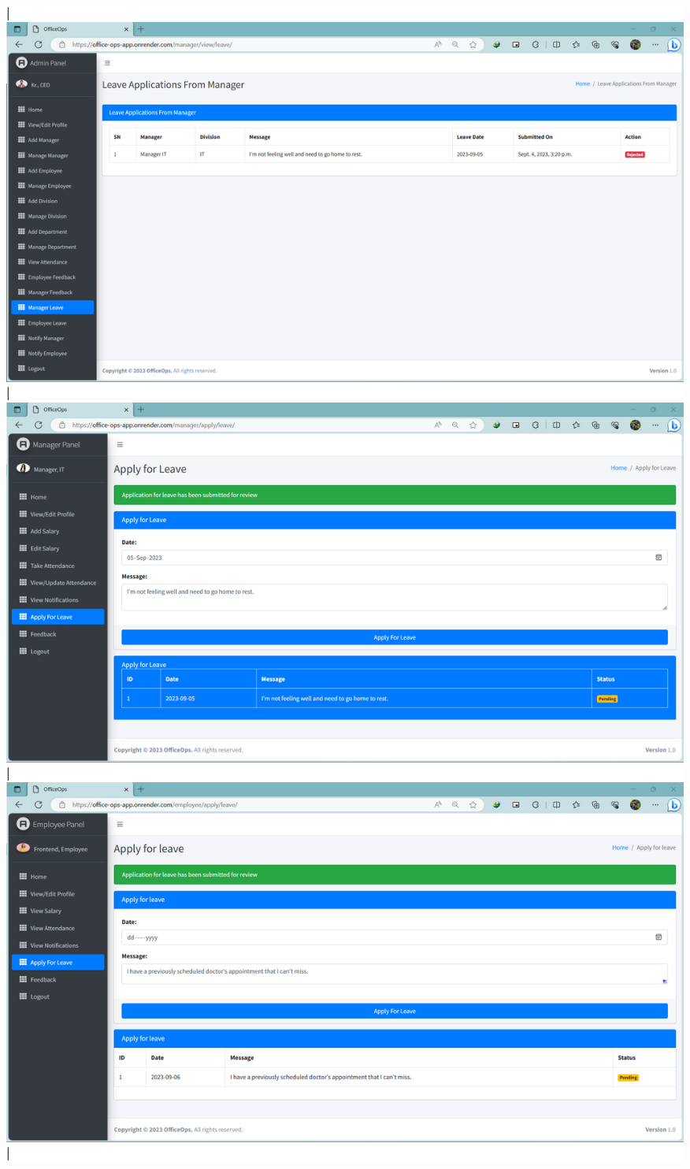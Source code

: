 | ![CEO_ManagerLeave](/visuals/ss/CEO_ManagerLeave.png) | ![Manager_ApplyForLeave](/visuals/ss/Manager_ApplyForLeave.png) | ![Employee_ApplyForLeave](/visuals/ss/Employee_ApplyForLeave.png)   |